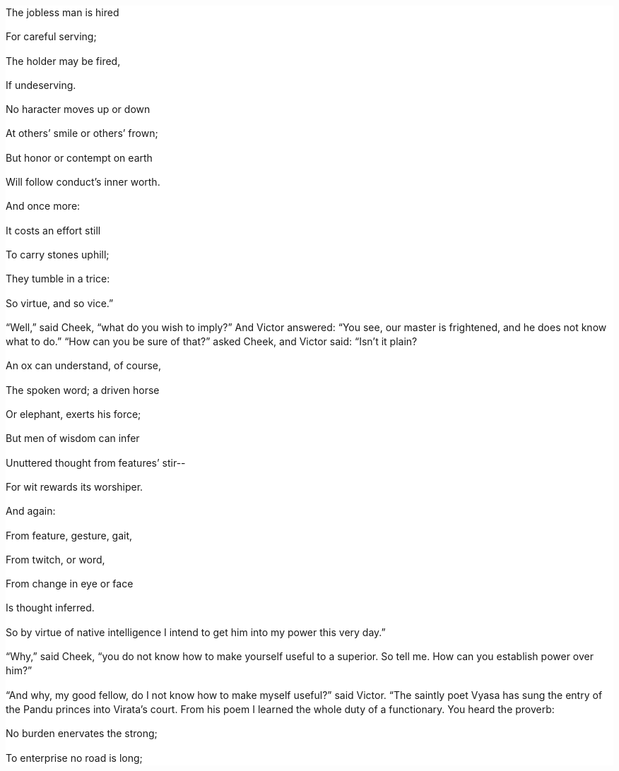 The jobless man is hired

For careful serving;

The holder may be fired,

If undeserving.

No haracter moves up or down

At others’ smile or others’ frown;

But honor or contempt on earth

Will follow conduct’s inner worth.

And once more:

It costs an effort still

To carry stones uphill;

They tumble in a trice:

So virtue, and so vice.”

“Well,” said Cheek, “what do you wish to imply?” And Victor answered: “You see, our master is frightened, and he does not know what to do.” “How can you be sure of that?” asked Cheek, and Victor said: “Isn’t it plain?

An ox can understand, of course,

The spoken word; a driven horse

Or elephant, exerts his force;

But men of wisdom can infer

Unuttered thought from features’ stir--

For wit rewards its worshiper.

And again:

From feature, gesture, gait,

From twitch, or word,

From change in eye or face

Is thought inferred.

So by virtue of native intelligence I intend to get him into my power this very day.”

“Why,” said Cheek, “you do not know how to make yourself useful to a superior. So tell me. How can you establish power over him?”

“And why, my good fellow, do I not know how to make myself useful?” said Victor. “The saintly poet Vyasa has sung the entry of the Pandu princes into Virata’s court. From his poem I learned the whole duty of a functionary. You heard the proverb:

No burden enervates the strong;

To enterprise no road is long;
